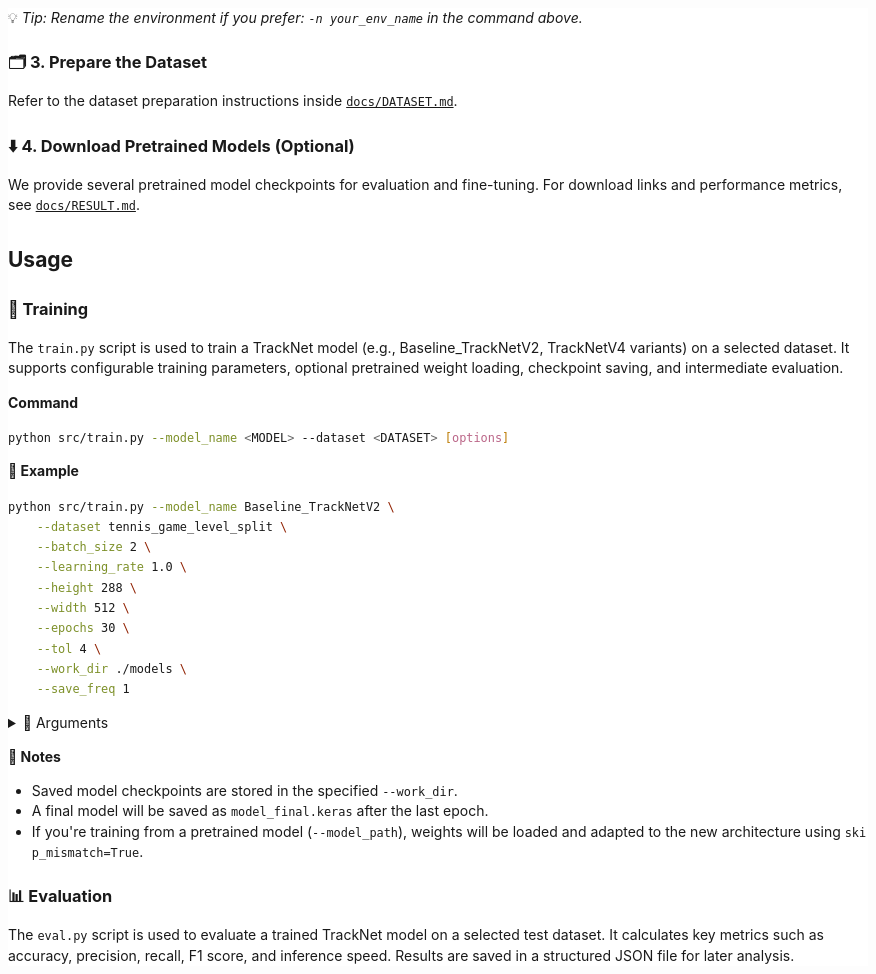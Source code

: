 💡 *Tip: Rename the environment if you prefer: `-n your_env_name` in the command above.*

### 🗂️ 3. Prepare the Dataset

Refer to the dataset preparation instructions inside [`docs/DATASET.md`](docs/DATASET.md).

### ⬇️ 4. Download Pretrained Models (Optional)

We provide several pretrained model checkpoints for evaluation and fine-tuning. For download links and performance metrics, see [`docs/RESULT.md`](docs/RESULT.md).

## Usage

### 🔧 Training

The `train.py` script is used to train a TrackNet model (e.g., Baseline_TrackNetV2, TrackNetV4 variants) on a selected dataset. It supports configurable training parameters, optional pretrained weight loading, checkpoint saving, and intermediate evaluation.

**Command**

```bash
python src/train.py --model_name <MODEL> --dataset <DATASET> [options]
```

**🔁 Example**

```bash
python src/train.py --model_name Baseline_TrackNetV2 \
    --dataset tennis_game_level_split \
    --batch_size 2 \
    --learning_rate 1.0 \
    --height 288 \
    --width 512 \
    --epochs 30 \
    --tol 4 \
    --work_dir ./models \
    --save_freq 1
```

<details><summary>📝 Arguments</summary></details>



**🧠 Notes**

- Saved model checkpoints are stored in the specified `--work_dir`.
- A final model will be saved as `model_final.keras` after the last epoch.
- If you're training from a pretrained model (`--model_path`), weights will be loaded and adapted to the new architecture using `skip_mismatch=True`.


### 📊 Evaluation

The `eval.py` script is used to evaluate a trained TrackNet model on a selected test dataset. It calculates key metrics such as accuracy, precision, recall, F1 score, and inference speed. Results are saved in a structured JSON file for later analysis.
